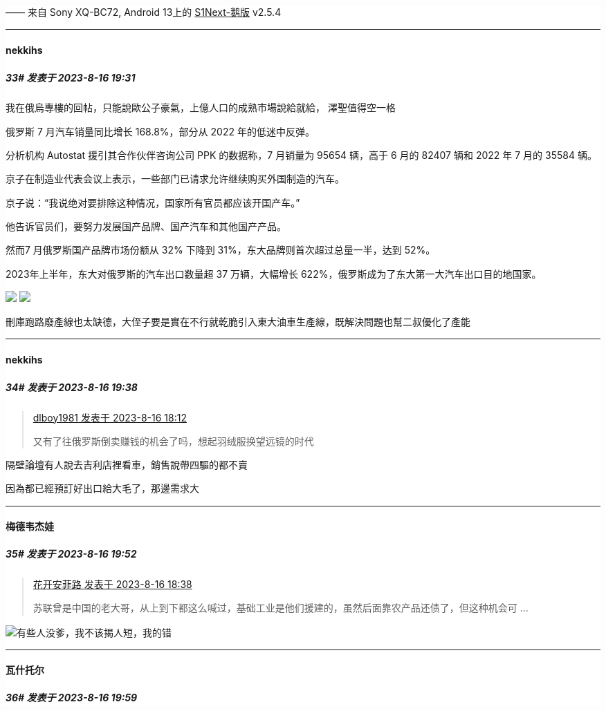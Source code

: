 —— 来自 Sony XQ-BC72, Android 13上的 [S1Next-鹅版](https://github.com/ykrank/S1-Next/releases) v2.5.4

*****

####  nekkihs  
##### 33#       发表于 2023-8-16 19:31

我在俄烏專樓的回帖，只能說歐公子豪氣，上億人口的成熟市場說給就給， 澤聖值得空一格

俄罗斯 7 月汽车销量同比增长 168.8%，部分从 2022 年的低迷中反弹。  

分析机构 Autostat 援引其合作伙伴咨询公司 PPK 的数据称，7 月销量为 95654 辆，高于 6 月的 82407 辆和 2022 年 7 月的 35584 辆。

京子在制造业代表会议上表示，一些部门已请求允许继续购买外国制造的汽车。

京子说：“我说绝对要排除这种情况，国家所有官员都应该开国产车。”

他告诉官员们，要努力发展国产品牌、国产汽车和其他国产产品。

然而7 月俄罗斯国产品牌市场份额从 32% 下降到 31%，东大品牌则首次超过总量一半，达到 52%。

2023年上半年，东大对俄罗斯的汽车出口数量超 37 万辆，大幅增长 622%，俄罗斯成为了东大第一大汽车出口目的地国家。

<img src="https://p.sda1.dev/12/f52e9e9f633f0e7519887ad3e1a93ece/nfQ2s-itloZcT1kShs-12i.jpg.thumb.jpg" referrerpolicy="no-referrer">
<img src="https://p.sda1.dev/12/562a727d06d455e5c5b0243cadee4552/nfQ2s-eo7nZeT1kShs-1ad.jpg.thumb.jpg" referrerpolicy="no-referrer">

刪庫跑路廢產線也太缺德，大侄子要是實在不行就乾脆引入東大油車生產線，既解決問題也幫二叔優化了產能

*****

####  nekkihs  
##### 34#       发表于 2023-8-16 19:38

<blockquote><a href="httphttps://bbs.saraba1st.com/2b/forum.php?mod=redirect&amp;goto=findpost&amp;pid=62050278&amp;ptid=2148611" target="_blank">dlboy1981 发表于 2023-8-16 18:12</a>

又有了往俄罗斯倒卖赚钱的机会了吗，想起羽绒服换望远镜的时代</blockquote>
隔壁論壇有人說去吉利店裡看車，銷售說帶四驅的都不賣

因為都已經預訂好出口給大毛了，那邊需求大

*****

####  梅德韦杰娃  
##### 35#       发表于 2023-8-16 19:52

<blockquote><a href="httphttps://bbs.saraba1st.com/2b/forum.php?mod=redirect&amp;goto=findpost&amp;pid=62050552&amp;ptid=2148611" target="_blank">花开安菲路 发表于 2023-8-16 18:38</a>

苏联曾是中国的老大哥，从上到下都这么喊过，基础工业是他们援建的，虽然后面靠农产品还债了，但这种机会可 ...</blockquote>
<img src="https://static.saraba1st.com/image/smiley/face2017/001.png" referrerpolicy="no-referrer">有些人没爹，我不该揭人短，我的错

*****

####  瓦什托尔  
##### 36#       发表于 2023-8-16 19:59
